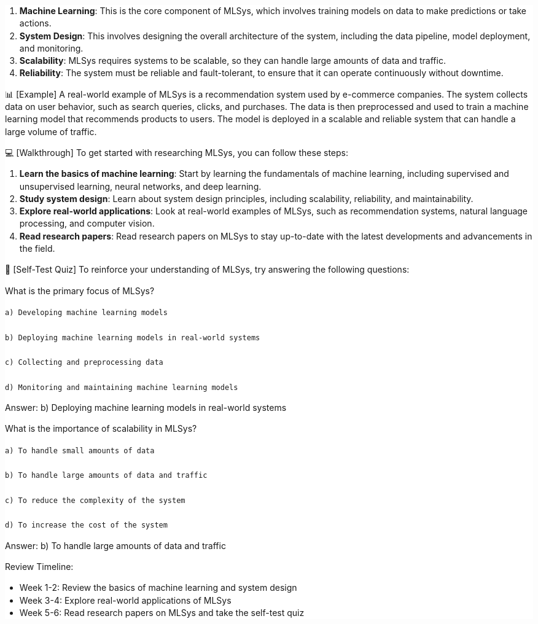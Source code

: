 1. **Machine Learning**: This is the core component of MLSys, which involves training models on data to make predictions or take actions.
2. **System Design**: This involves designing the overall architecture of the system, including the data pipeline, model deployment, and monitoring.
3. **Scalability**: MLSys requires systems to be scalable, so they can handle large amounts of data and traffic.
4. **Reliability**: The system must be reliable and fault-tolerant, to ensure that it can operate continuously without downtime.

📊 [Example]
A real-world example of MLSys is a recommendation system used by e-commerce companies. The system collects data on user behavior, such as search queries, clicks, and purchases. The data is then preprocessed and used to train a machine learning model that recommends products to users. The model is deployed in a scalable and reliable system that can handle a large volume of traffic.

💻 [Walkthrough]
To get started with researching MLSys, you can follow these steps:

1. **Learn the basics of machine learning**: Start by learning the fundamentals of machine learning, including supervised and unsupervised learning, neural networks, and deep learning.
2. **Study system design**: Learn about system design principles, including scalability, reliability, and maintainability.
3. **Explore real-world applications**: Look at real-world examples of MLSys, such as recommendation systems, natural language processing, and computer vision.
4. **Read research papers**: Read research papers on MLSys to stay up-to-date with the latest developments and advancements in the field.

📝 [Self-Test Quiz]
To reinforce your understanding of MLSys, try answering the following questions:

What is the primary focus of MLSys?

    a) Developing machine learning models
    
    b) Deploying machine learning models in real-world systems
    
    c) Collecting and preprocessing data
   
    d) Monitoring and maintaining machine learning models

Answer: b) Deploying machine learning models in real-world systems

What is the importance of scalability in MLSys?
    
    a) To handle small amounts of data
    
    b) To handle large amounts of data and traffic
   
    c) To reduce the complexity of the system
    
    d) To increase the cost of the system

Answer: b) To handle large amounts of data and traffic

Review Timeline:
- Week 1-2: Review the basics of machine learning and system design
- Week 3-4: Explore real-world applications of MLSys
- Week 5-6: Read research papers on MLSys and take the self-test quiz
